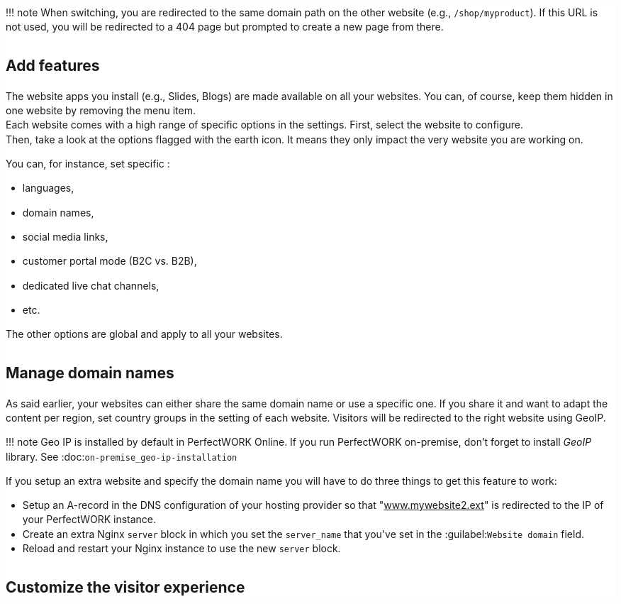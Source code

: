 !!! note
    When switching, you are redirected to the same domain path on the other website (e.g., ``/shop/myproduct``). If this URL is not used, you will be redirected to a 404 page but prompted to create a new page from there.

## Add features

The website apps you install (e.g., Slides, Blogs) are made available on all your websites. You can, of course, keep them hidden in one website by removing the menu item.
<br />
Each website comes with a high range of specific options in the settings. First, select the website to configure.
<br />
Then, take a look at the options flagged with the earth icon. It means they only impact the very website you are working on.
<br />

You can, for instance, set specific :

-  languages,

-  domain names,

-  social media links,

-  customer portal mode (B2C vs. B2B),

-  dedicated live chat channels,

-  etc.

The other options are global and apply to all your websites.

## Manage domain names

As said earlier, your websites can either share the same domain name or use a specific one. If you share it and want to adapt the content per
region, set country groups in the setting of each website. Visitors will be redirected to the right website using GeoIP.

!!! note
    Geo IP is installed by default in PerfectWORK Online. If you run PerfectWORK on-premise, don’t forget to install *GeoIP* library. 
    See :doc:`on-premise_geo-ip-installation`


If you setup an extra website and specify the domain name you will have to do three things to get this feature to work:

- Setup an A-record in the DNS configuration of your hosting provider so that "www.mywebsite2.ext" is redirected to the IP of your PerfectWORK instance.
- Create an extra Nginx ``server`` block in which you set the ``server_name`` that you've set in the :guilabel:`Website domain` field.
- Reload and restart your Nginx instance to use the new ``server`` block.

## Customize the visitor experience
